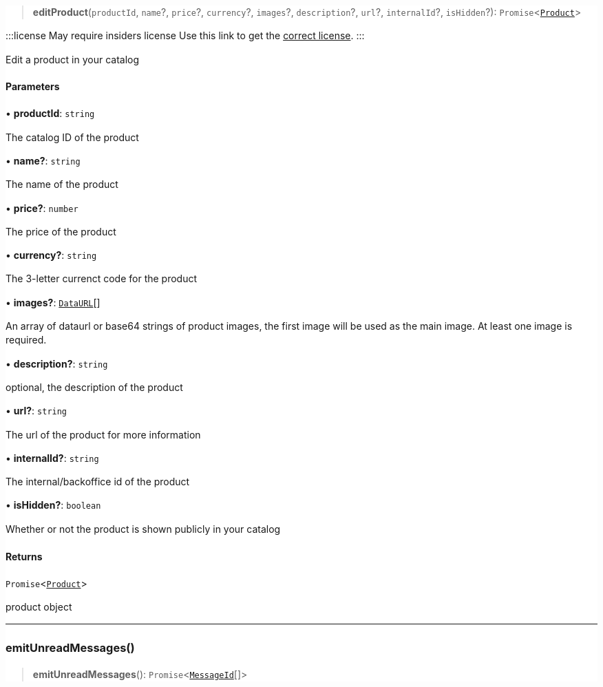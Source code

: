 > **editProduct**(`productId`, `name`?, `price`?, `currency`?, `images`?, `description`?, `url`?, `internalId`?, `isHidden`?): `Promise`\<[`Product`](/api/api/model/product/interfaces/Product.md)\>

:::license May require insiders license
Use this link to get the [correct license](https://gum.co/open-wa?wanted=true&tier=Insiders%20Program).
:::

Edit a product in your catalog

#### Parameters

• **productId**: `string`

The catalog ID of the product

• **name?**: `string`

The name of the product

• **price?**: `number`

The price of the product

• **currency?**: `string`

The 3-letter currenct code for the product

• **images?**: [`DataURL`](/api/api/model/aliases/type-aliases/DataURL.md)[]

An array of dataurl or base64 strings of product images, the first image will be used as the main image. At least one image is required.

• **description?**: `string`

optional, the description of the product

• **url?**: `string`

The url of the product for more information

• **internalId?**: `string`

The internal/backoffice id of the product

• **isHidden?**: `boolean`

Whether or not the product is shown publicly in your catalog

#### Returns

`Promise`\<[`Product`](/api/api/model/product/interfaces/Product.md)\>

product object

***

### emitUnreadMessages()

> **emitUnreadMessages**(): `Promise`\<[`MessageId`](/api/api/model/aliases/type-aliases/MessageId.md)[]\>
